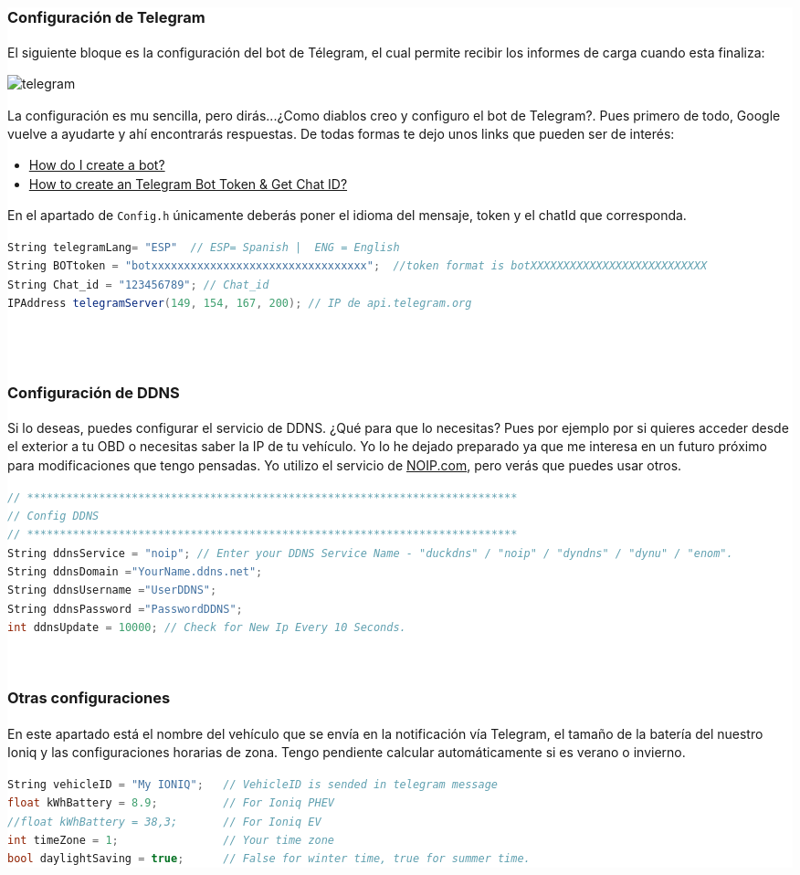 ### Configuración de Telegram
El siguiente bloque es la configuración del bot de Télegram, el cual permite recibir los informes de carga cuando esta finaliza:

![telegram](https://user-images.githubusercontent.com/50306926/59963526-59bcfe80-94f4-11e9-8425-da87d4fcc1f0.jpg)

La configuración es mu sencilla, pero dirás...¿Como diablos creo y configuro el bot de Telegram?. Pues primero de todo, Google vuelve a ayudarte y ahí encontrarás respuestas. De todas formas te dejo unos links que pueden ser de interés:
- [How do I create a bot?](https://core.telegram.org/bots#3-how-do-i-create-a-bot)
- [How to create an Telegram Bot Token & Get Chat ID?](https://www.youtube.com/watch?v=2jdsvSKVXNs)

En el apartado de `Config.h` únicamente deberás poner el idioma del mensaje, token y el chatId que corresponda.
```c#
String telegramLang= "ESP"  // ESP= Spanish |  ENG = English
String BOTtoken = "botxxxxxxxxxxxxxxxxxxxxxxxxxxxxxxxxx";  //token format is botXXXXXXXXXXXXXXXXXXXXXXXXXXX
String Chat_id = "123456789"; // Chat_id
IPAddress telegramServer(149, 154, 167, 200); // IP de api.telegram.org
```
<br/>
<br/>

### Configuración de DDNS
Si lo deseas, puedes configurar el servicio de DDNS. ¿Qué para que lo necesitas? Pues por ejemplo por si quieres acceder desde el exterior a tu OBD o necesitas saber la IP de tu vehículo. Yo lo he dejado preparado ya que me interesa en un futuro próximo para modificaciones que tengo pensadas. Yo utilizo el servicio de [NOIP.com](https://www.noip.com/), pero verás que puedes usar otros.

```c#
// ***************************************************************************
// Config DDNS
// ***************************************************************************
String ddnsService = "noip"; // Enter your DDNS Service Name - "duckdns" / "noip" / "dyndns" / "dynu" / "enom".
String ddnsDomain ="YourName.ddns.net"; 
String ddnsUsername ="UserDDNS";
String ddnsPassword ="PasswordDDNS";
int ddnsUpdate = 10000; // Check for New Ip Every 10 Seconds.
```

<br/>

### Otras configuraciones
En este apartado está el nombre del vehículo que se envía en la notificación vía Telegram, el tamaño de la batería del nuestro Ioniq y las configuraciones horarias de zona. Tengo pendiente calcular automáticamente si es verano o invierno.
```c#
String vehicleID = "My IONIQ";   // VehicleID is sended in telegram message
float kWhBattery = 8.9;          // For Ioniq PHEV
//float kWhBattery = 38,3;       // For Ioniq EV
int timeZone = 1;                // Your time zone
bool daylightSaving = true;      // False for winter time, true for summer time.
```
